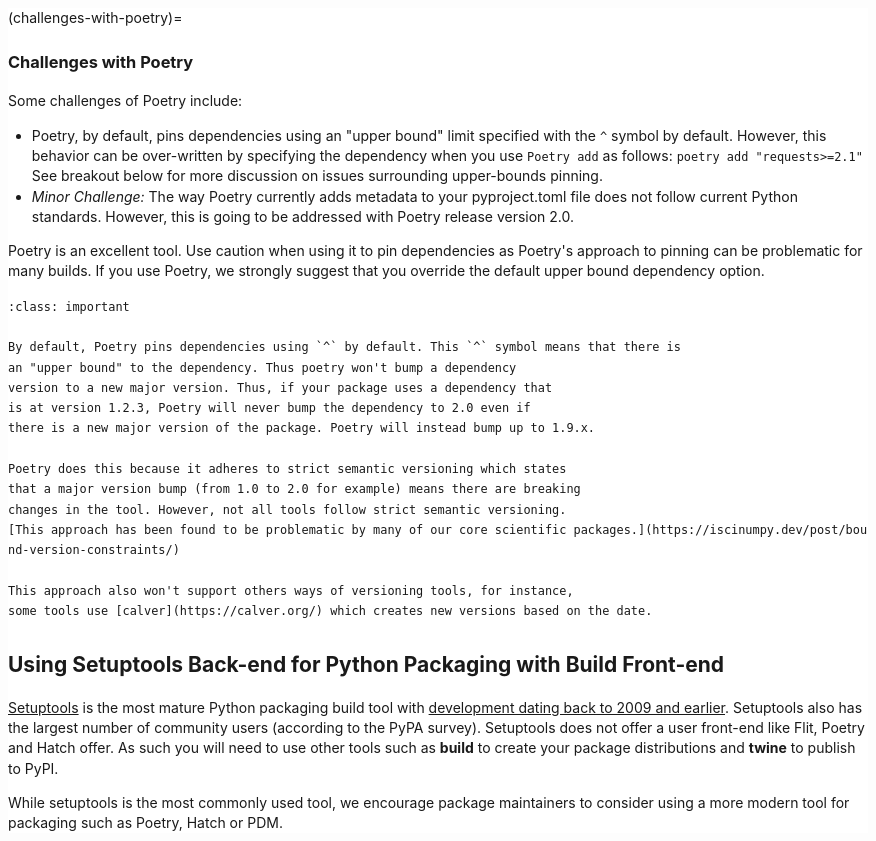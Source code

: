 

(challenges-with-poetry)=
### Challenges with Poetry

Some challenges of Poetry include:

- Poetry, by default, pins dependencies using an "upper bound" limit specified with the `^` symbol by default. However, this behavior can be over-written by specifying the dependency when you use `Poetry add` as follows: `poetry add "requests>=2.1"` See breakout below for more discussion on issues surrounding upper-bounds pinning.
- _Minor Challenge:_ The way Poetry currently adds metadata to your pyproject.toml file does not follow current Python standards. However, this is going to be addressed with Poetry release version 2.0.

Poetry is an excellent tool. Use caution when using it to pin dependencies as
Poetry's approach to pinning can be problematic for many builds. If you use Poetry, we strongly suggest that you override the default upper bound dependency option.



```{admonition} Challenges with Poetry dependency pinning
:class: important

By default, Poetry pins dependencies using `^` by default. This `^` symbol means that there is
an "upper bound" to the dependency. Thus poetry won't bump a dependency
version to a new major version. Thus, if your package uses a dependency that
is at version 1.2.3, Poetry will never bump the dependency to 2.0 even if
there is a new major version of the package. Poetry will instead bump up to 1.9.x.

Poetry does this because it adheres to strict semantic versioning which states
that a major version bump (from 1.0 to 2.0 for example) means there are breaking
changes in the tool. However, not all tools follow strict semantic versioning.
[This approach has been found to be problematic by many of our core scientific packages.](https://iscinumpy.dev/post/bound-version-constraints/)

This approach also won't support others ways of versioning tools, for instance,
some tools use [calver](https://calver.org/) which creates new versions based on the date.
```

## Using Setuptools Back-end for Python Packaging with Build Front-end

[Setuptools](https://setuptools.pypa.io/en/latest/) is the most
mature Python packaging build tool with [development dating back to 2009 and earlier](https://setuptools.pypa.io/en/latest/history.html#).
Setuptools also has the largest number of community users (according to the PyPA
survey). Setuptools does not offer a user
front-end like Flit, Poetry and Hatch offer. As such you will need to use other
tools such as **build** to create
your package distributions and **twine** to publish to PyPI.

While setuptools is the most commonly used tool, we encourage package maintainers
to consider using a more modern tool for packaging such as Poetry, Hatch or PDM.

